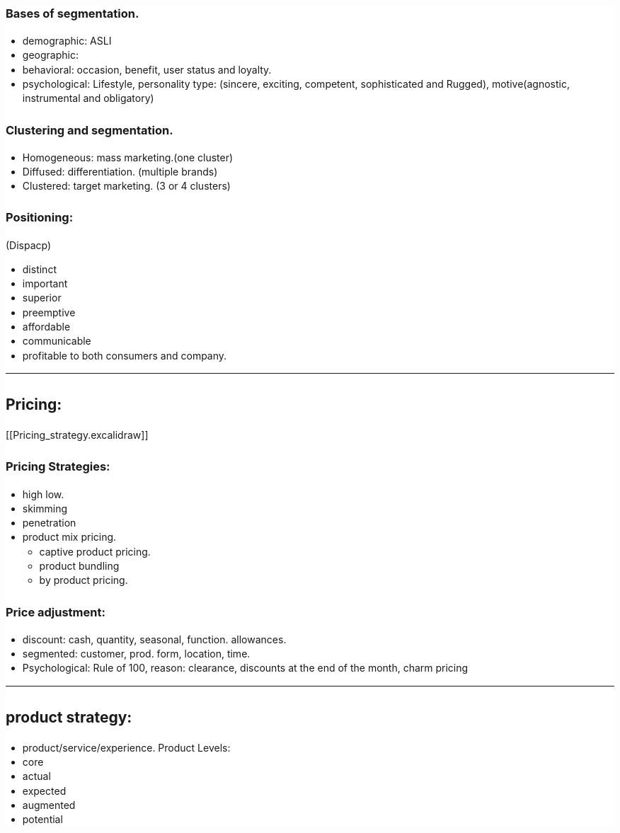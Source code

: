 ### Bases of segmentation.
- demographic: ASLI
- geographic:
- behavioral: occasion, benefit, user status and loyalty.
- psychological: Lifestyle, personality type: (sincere, exciting, competent, sophisticated and Rugged), motive(agnostic, instrumental and obligatory)

### Clustering and segmentation.
- Homogeneous: mass marketing.(one cluster)
- Diffused: differentiation. (multiple brands)
- Clustered: target marketing. (3 or 4 clusters)

### Positioning:
(Dispacp)
- distinct
- important
- superior
- preemptive
- affordable
- communicable
- profitable to both consumers and company.

---
## Pricing:

[[Pricing_strategy.excalidraw]]

### Pricing Strategies:
- high low.
- skimming
- penetration
- product mix pricing.
	- captive product pricing.
	- product bundling
	- by product pricing.

### Price adjustment:
- discount: cash, quantity, seasonal, function. allowances.
- segmented: customer, prod. form, location, time.
- Psychological: Rule of 100, reason: clearance, discounts at the end of the month, charm pricing

---
## product strategy:
- product/service/experience.
Product Levels:
- core
- actual
- expected
- augmented
- potential
